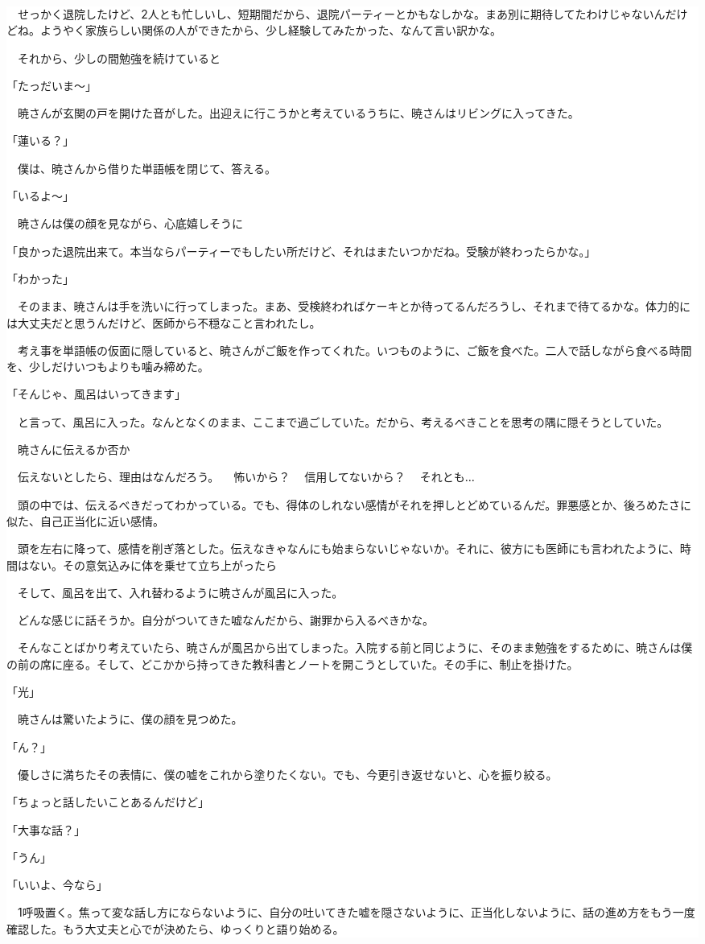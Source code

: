 　せっかく退院したけど、2人とも忙しいし、短期間だから、退院パーティーとかもなしかな。まあ別に期待してたわけじゃないんだけどね。ようやく家族らしい関係の人ができたから、少し経験してみたかった、なんて言い訳かな。

　それから、少しの間勉強を続けていると

「たっだいま～」

　暁さんが玄関の戸を開けた音がした。出迎えに行こうかと考えているうちに、暁さんはリビングに入ってきた。

「蓮いる？」

　僕は、暁さんから借りた単語帳を閉じて、答える。

「いるよ～」

　暁さんは僕の顔を見ながら、心底嬉しそうに

「良かった退院出来て。本当ならパーティーでもしたい所だけど、それはまたいつかだね。受験が終わったらかな。」

「わかった」

　そのまま、暁さんは手を洗いに行ってしまった。まあ、受検終わればケーキとか待ってるんだろうし、それまで待てるかな。体力的には大丈夫だと思うんだけど、医師から不穏なこと言われたし。

　考え事を単語帳の仮面に隠していると、暁さんがご飯を作ってくれた。いつものように、ご飯を食べた。二人で話しながら食べる時間を、少しだけいつもよりも噛み締めた。

「そんじゃ、風呂はいってきます」

　と言って、風呂に入った。なんとなくのまま、ここまで過ごしていた。だから、考えるべきことを思考の隅に隠そうとしていた。

　暁さんに伝えるか否か

　伝えないとしたら、理由はなんだろう。
　怖いから？
　信用してないから？
　それとも...

　頭の中では、伝えるべきだってわかっている。でも、得体のしれない感情がそれを押しとどめているんだ。罪悪感とか、後ろめたさに似た、自己正当化に近い感情。

　頭を左右に降って、感情を削ぎ落とした。伝えなきゃなんにも始まらないじゃないか。それに、彼方にも医師にも言われたように、時間はない。その意気込みに体を乗せて立ち上がったら

　そして、風呂を出て、入れ替わるように暁さんが風呂に入った。

　どんな感じに話そうか。自分がついてきた嘘なんだから、謝罪から入るべきかな。

　そんなことばかり考えていたら、暁さんが風呂から出てしまった。入院する前と同じように、そのまま勉強をするために、暁さんは僕の前の席に座る。そして、どこかから持ってきた教科書とノートを開こうとしていた。その手に、制止を掛けた。

「光」

　暁さんは驚いたように、僕の顔を見つめた。

「ん？」

　優しさに満ちたその表情に、僕の嘘をこれから塗りたくない。でも、今更引き返せないと、心を振り絞る。

「ちょっと話したいことあるんだけど」

「大事な話？」

「うん」

「いいよ、今なら」

　1呼吸置く。焦って変な話し方にならないように、自分の吐いてきた嘘を隠さないように、正当化しないように、話の進め方をもう一度確認した。もう大丈夫と心でが決めたら、ゆっくりと語り始める。
